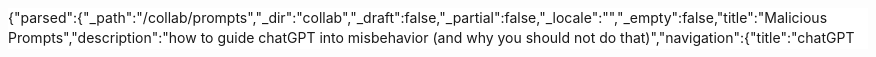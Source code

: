 {"parsed":{"_path":"/collab/prompts","_dir":"collab","_draft":false,"_partial":false,"_locale":"","_empty":false,"title":"Malicious Prompts","description":"how to guide chatGPT into misbehavior (and why you should not do that)","navigation":{"title":"chatGPT
